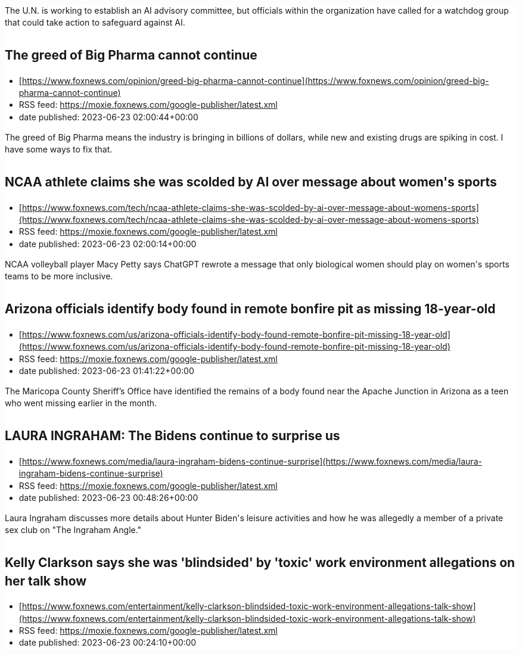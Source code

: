 The U.N. is working to establish an AI advisory committee, but officials within the organization have called for a watchdog group that could take action to safeguard against AI.

## The greed of Big Pharma cannot continue
 - [https://www.foxnews.com/opinion/greed-big-pharma-cannot-continue](https://www.foxnews.com/opinion/greed-big-pharma-cannot-continue)
 - RSS feed: https://moxie.foxnews.com/google-publisher/latest.xml
 - date published: 2023-06-23 02:00:44+00:00

The greed of Big Pharma means the industry is bringing in billions of dollars, while new and existing drugs are spiking in cost. I have some ways to fix that.

## NCAA athlete claims she was scolded by AI over message about women's sports
 - [https://www.foxnews.com/tech/ncaa-athlete-claims-she-was-scolded-by-ai-over-message-about-womens-sports](https://www.foxnews.com/tech/ncaa-athlete-claims-she-was-scolded-by-ai-over-message-about-womens-sports)
 - RSS feed: https://moxie.foxnews.com/google-publisher/latest.xml
 - date published: 2023-06-23 02:00:14+00:00

NCAA volleyball player Macy Petty says ChatGPT rewrote a message that only biological women should play on women&apos;s sports teams to be more inclusive.

## Arizona officials identify body found in remote bonfire pit as missing 18-year-old
 - [https://www.foxnews.com/us/arizona-officials-identify-body-found-remote-bonfire-pit-missing-18-year-old](https://www.foxnews.com/us/arizona-officials-identify-body-found-remote-bonfire-pit-missing-18-year-old)
 - RSS feed: https://moxie.foxnews.com/google-publisher/latest.xml
 - date published: 2023-06-23 01:41:22+00:00

The Maricopa County Sheriff’s Office have identified the remains of a body found near the Apache Junction in Arizona as a teen who went missing earlier in the month.

## LAURA INGRAHAM: The Bidens continue to surprise us
 - [https://www.foxnews.com/media/laura-ingraham-bidens-continue-surprise](https://www.foxnews.com/media/laura-ingraham-bidens-continue-surprise)
 - RSS feed: https://moxie.foxnews.com/google-publisher/latest.xml
 - date published: 2023-06-23 00:48:26+00:00

Laura Ingraham discusses more details about Hunter Biden&apos;s leisure activities and how he was allegedly a member of a private sex club on &quot;The Ingraham Angle.&quot;

## Kelly Clarkson says she was 'blindsided' by 'toxic' work environment allegations on her talk show
 - [https://www.foxnews.com/entertainment/kelly-clarkson-blindsided-toxic-work-environment-allegations-talk-show](https://www.foxnews.com/entertainment/kelly-clarkson-blindsided-toxic-work-environment-allegations-talk-show)
 - RSS feed: https://moxie.foxnews.com/google-publisher/latest.xml
 - date published: 2023-06-23 00:24:10+00:00
